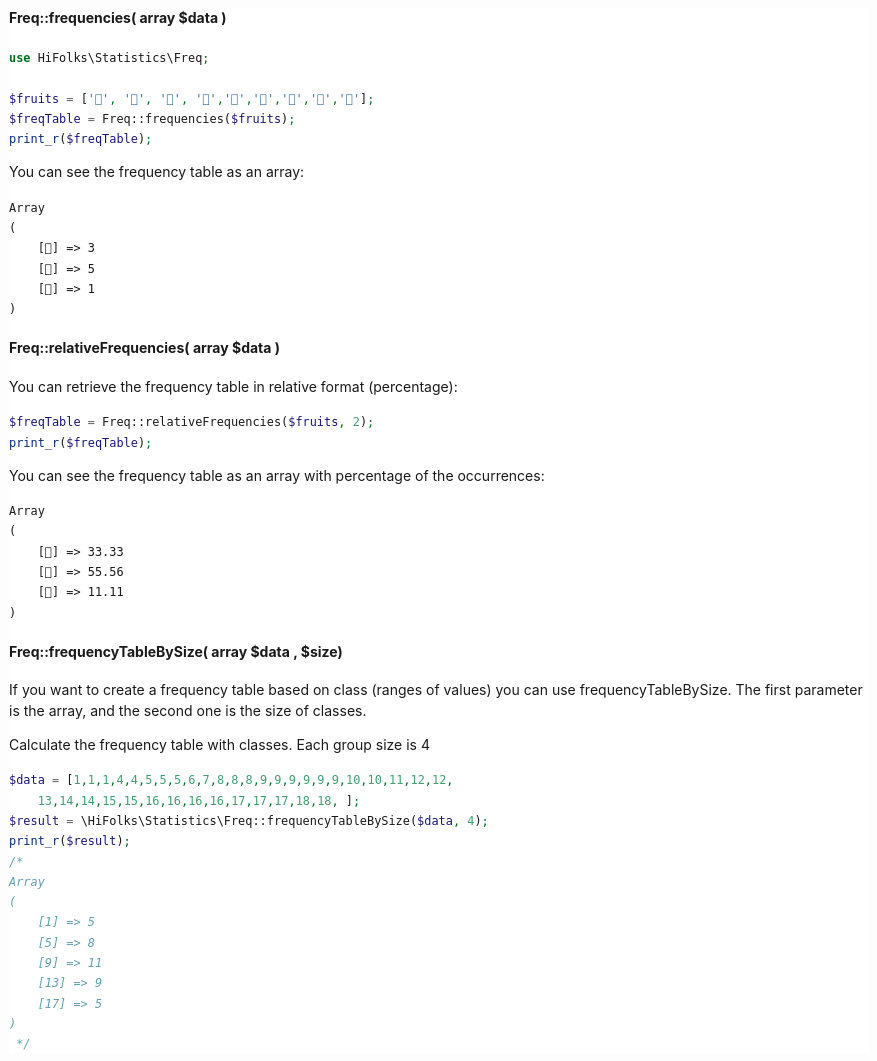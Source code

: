 
#### Freq::frequencies( array $data )
```php
use HiFolks\Statistics\Freq;

$fruits = ['🍈', '🍈', '🍈', '🍉','🍉','🍉','🍉','🍉','🍌'];
$freqTable = Freq::frequencies($fruits);
print_r($freqTable);
```
You can see the frequency table as an array:
```
Array
(
    [🍈] => 3
    [🍉] => 5
    [🍌] => 1
)
```
#### Freq::relativeFrequencies( array $data )
You can retrieve the frequency table in relative format (percentage):
```php
$freqTable = Freq::relativeFrequencies($fruits, 2);
print_r($freqTable);
```
You can see the frequency table as an array with percentage of the occurrences:
```
Array
(
    [🍈] => 33.33
    [🍉] => 55.56
    [🍌] => 11.11
)
```

#### Freq::frequencyTableBySize( array $data , $size)

If you want to create a frequency table based on class (ranges of values) you can use frequencyTableBySize.
The first parameter is the array, and the second one is the size of classes.

Calculate the frequency table with classes. Each group size is 4
```php
$data = [1,1,1,4,4,5,5,5,6,7,8,8,8,9,9,9,9,9,9,10,10,11,12,12,
    13,14,14,15,15,16,16,16,16,17,17,17,18,18, ];
$result = \HiFolks\Statistics\Freq::frequencyTableBySize($data, 4);
print_r($result);
/*
Array
(
    [1] => 5
    [5] => 8
    [9] => 11
    [13] => 9
    [17] => 5
)
 */
```
